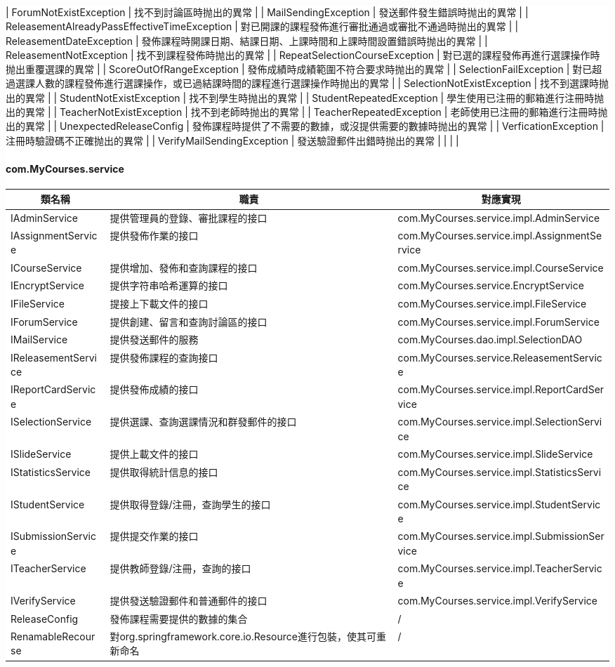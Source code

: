 | ForumNotExistException                       | 找不到討論區時抛出的異常                                     |
| MailSendingException                         | 發送郵件發生錯誤時抛出的異常                                 |
| ReleasementAlreadyPassEffectiveTimeException | 對已開課的課程發佈進行審批通過或審批不通過時抛出的異常       |
| ReleasementDateException                     | 發佈課程時開課日期、結課日期、上課時間和上課時間設置錯誤時抛出的異常 |
| ReleasementNotException                      | 找不到課程發佈時抛出的異常                                   |
| RepeatSelectionCourseException               | 對已選的課程發佈再進行選課操作時抛出重覆選課的異常           |
| ScoreOutOfRangeException                     | 發佈成績時成績範圍不符合要求時抛出的異常                     |
| SelectionFailException                       | 對已超過選課人數的課程發佈進行選課操作，或已過結課時間的課程進行選課操作時抛出的異常 |
| SelectionNotExistException                   | 找不到選課時抛出的異常                                       |
| StudentNotExistException                     | 找不到學生時抛出的異常                                       |
| StudentRepeatedException                     | 學生使用已注冊的郵箱進行注冊時抛出的異常                     |
| TeacherNotExistException                     | 找不到老師時抛出的異常                                       |
| TeacherRepeatedException                     | 老師使用已注冊的郵箱進行注冊時抛出的異常                     |
| UnexpectedReleaseConfig                      | 發佈課程時提供了不需要的數據，或沒提供需要的數據時抛出的異常 |
| VerficationException                         | 注冊時驗證碼不正確抛出的異常                                 |
| VerifyMailSendingException                   | 發送驗證郵件出錯時抛出的異常                                 |
|                                              |                                                              |

#### com.MyCourses.service

| 類名稱              | 職責                                                         | 對應實現                                     |
| ------------------- | ------------------------------------------------------------ | -------------------------------------------- |
| IAdminService       | 提供管理員的登錄、審批課程的接口                             | com.MyCourses.service.impl.AdminService      |
| IAssignmentService  | 提供發佈作業的接口                                           | com.MyCourses.service.impl.AssignmentService |
| ICourseService      | 提供增加、發佈和查詢課程的接口                               | com.MyCourses.service.impl.CourseService     |
| IEncryptService     | 提供字符串哈希運算的接口                                     | com.MyCourses.service.EncryptService         |
| IFileService        | 提接上下載文件的接口                                         | com.MyCourses.service.impl.FileService       |
| IForumService       | 提供創建、留言和查詢討論區的接口                             | com.MyCourses.service.impl.ForumService      |
| IMailService        | 提供發送郵件的服務                                           | com.MyCourses.dao.impl.SelectionDAO          |
| IReleasementService | 提供發佈課程的查詢接口                                       | com.MyCourses.service.ReleasementService     |
| IReportCardService  | 提供發佈成績的接口                                           | com.MyCourses.service.impl.ReportCardService |
| ISelectionService   | 提供選課、查詢選課情況和群發郵件的接口                       | com.MyCourses.service.impl.SelectionService  |
| ISlideService       | 提供上載文件的接口                                           | com.MyCourses.service.impl.SlideService      |
| IStatisticsService  | 提供取得統計信息的接口                                       | com.MyCourses.service.impl.StatisticsService |
| IStudentService     | 提供取得登錄/注冊，查詢學生的接口                            | com.MyCourses.service.impl.StudentService    |
| ISubmissionService  | 提供提交作業的接口                                           | com.MyCourses.service.impl.SubmissionService |
| ITeacherService     | 提供教師登錄/注冊，查詢的接口                                | com.MyCourses.service.impl.TeacherService    |
| IVerifyService      | 提供發送驗證郵件和普通郵件的接口                             | com.MyCourses.service.impl.VerifyService     |
| ReleaseConfig       | 發佈課程需要提供的數據的集合                                 | /                                            |
| RenamableRecourse   | 對org.springframework.core.io.Resource進行包裝，使其可重新命名 | /                                            |